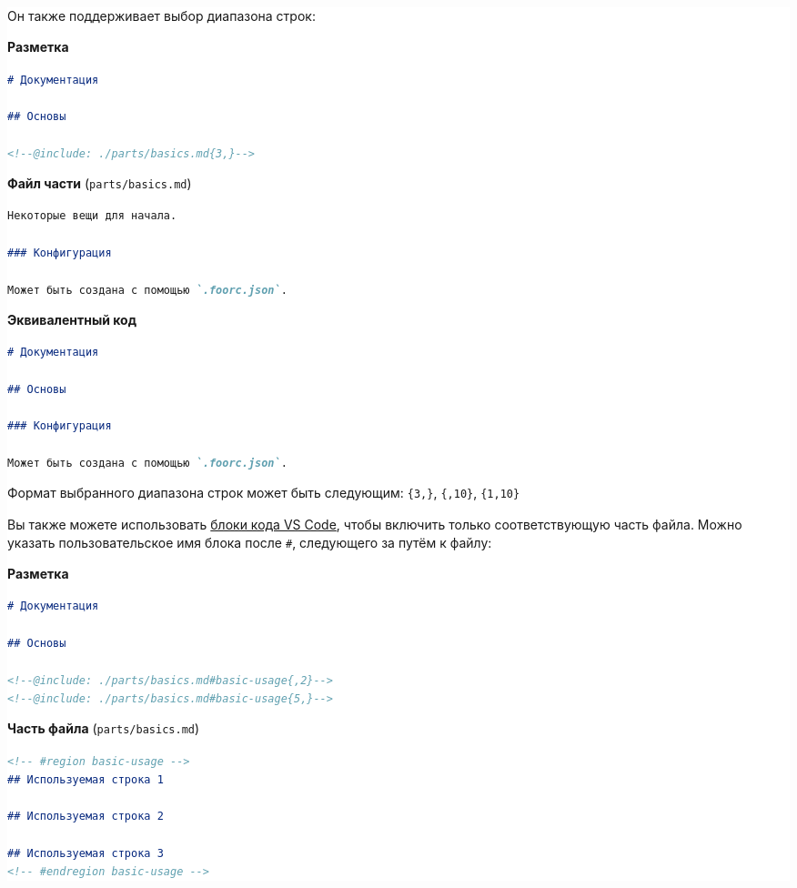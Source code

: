 Он также поддерживает выбор диапазона строк:

**Разметка**

```md
# Документация

## Основы

<!--@include: ./parts/basics.md{3,}-->
```

**Файл части** (`parts/basics.md`)

```md
Некоторые вещи для начала.

### Конфигурация

Может быть создана с помощью `.foorc.json`.
```

**Эквивалентный код**

```md
# Документация

## Основы

### Конфигурация

Может быть создана с помощью `.foorc.json`.
```

Формат выбранного диапазона строк может быть следующим: `{3,}`, `{,10}`, `{1,10}`

Вы также можете использовать [блоки кода VS Code](https://code.visualstudio.com/docs/editor/codebasics#_folding), чтобы включить только соответствующую часть файла. Можно указать пользовательское имя блока после `#`, следующего за путём к файлу:

**Разметка**

```md
# Документация

## Основы

<!--@include: ./parts/basics.md#basic-usage{,2}-->
<!--@include: ./parts/basics.md#basic-usage{5,}-->
```

**Часть файла** (`parts/basics.md`)

```md
<!-- #region basic-usage -->
## Используемая строка 1

## Используемая строка 2

## Используемая строка 3
<!-- #endregion basic-usage -->
```
